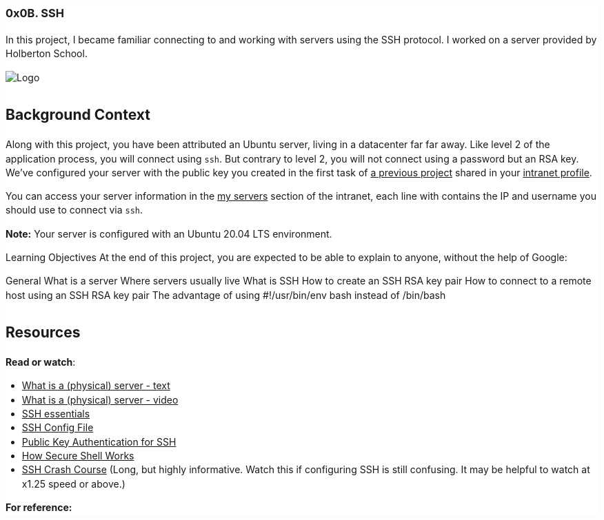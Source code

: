 ### 0x0B. SSH

In this project, I became familiar connecting to and working with servers using the SSH protocol. I worked on a server provided by Holberton School.

![Logo](https://www.howtogeek.com/wp-content/uploads/2021/05/laptop-with-terminal-big.png?height=200p&trim=2,2,2,50)

Background Context
------------------

Along with this project, you have been attributed an Ubuntu server, living in a datacenter far far away. Like level 2 of the application process, you will connect using `ssh`. But contrary to level 2, you will not connect using a password but an RSA key. We’ve configured your server with the public key you created in the first task of [a previous project](https://intranet.hbtn.io/rltoken/LZ_8pMANOAmpn5-tiwqiJQ "a previous project") shared in your [intranet profile](https://intranet.hbtn.io/rltoken/l4Ao4ESbI_hMB6s4mjBKRw "intranet profile").

You can access your server information in the [my servers](https://intranet.hbtn.io/rltoken/owYhGMuyPTY4OyvSGJljGQ "my servers") section of the intranet, each line with contains the IP and username you should use to connect via `ssh`.

**Note:** Your server is configured with an Ubuntu 20.04 LTS environment.

Learning Objectives
At the end of this project, you are expected to be able to explain to anyone, without the help of Google:

General
What is a server
Where servers usually live
What is SSH
How to create an SSH RSA key pair
How to connect to a remote host using an SSH RSA key pair
The advantage of using #!/usr/bin/env bash instead of /bin/bash

Resources
---------

**Read or watch**:

*   [What is a (physical) server - text](https://intranet.hbtn.io/rltoken/PXE-o9DWronMp4ETwADOpg "What is a (physical) server - text")
*   [What is a (physical) server - video](https://intranet.hbtn.io/rltoken/IfLc3lxSs4w5xdsFlRDPWw "What is a (physical) server - video")
*   [SSH essentials](https://intranet.hbtn.io/rltoken/qKJi0RXLqaCLkHLCLhiYNA "SSH essentials")
*   [SSH Config File](https://intranet.hbtn.io/rltoken/hnb0XaZQ0Nb_7QmSC6aV-w "SSH Config File")
*   [Public Key Authentication for SSH](https://intranet.hbtn.io/rltoken/zaO_H74BXLfsrQHzDW-QGQ "Public Key Authentication for SSH")
*   [How Secure Shell Works](https://intranet.hbtn.io/rltoken/SW2m2e0KMA2K1dXk_0M0CA "How Secure Shell Works")
*   [SSH Crash Course](https://intranet.hbtn.io/rltoken/8N-RlUma9lwGfyZp1_C-Wg "SSH Crash Course") (Long, but highly informative. Watch this if configuring SSH is still confusing. It may be helpful to watch at x1.25 speed or above.)

**For reference:**
